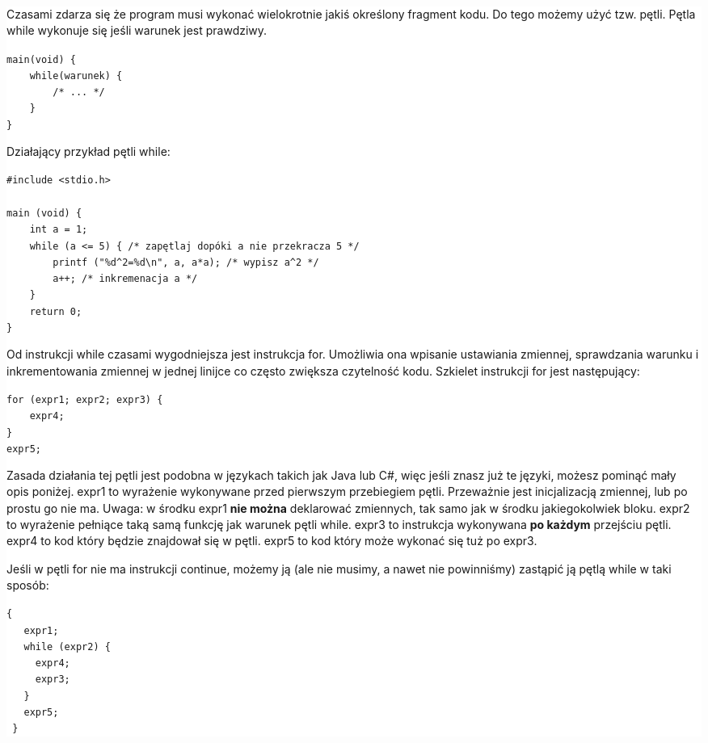 Czasami zdarza się że program musi wykonać wielokrotnie jakiś określony fragment kodu.
Do tego możemy użyć tzw. pętli. Pętla while wykonuje się jeśli warunek jest prawdziwy.

```
main(void) {
    while(warunek) {
        /* ... */
    }
}
```

Działający przykład pętli while:

```
#include <stdio.h>

main (void) {
    int a = 1;
    while (a <= 5) { /* zapętlaj dopóki a nie przekracza 5 */
        printf ("%d^2=%d\n", a, a*a); /* wypisz a^2 */
        a++; /* inkremenacja a */
    }
    return 0;
}
```

Od instrukcji while czasami wygodniejsza jest instrukcja for. Umożliwia ona wpisanie ustawiania zmiennej, sprawdzania warunku i inkrementowania zmiennej w jednej linijce co często zwiększa czytelność kodu. Szkielet instrukcji for jest następujący:

```
for (expr1; expr2; expr3) {
    expr4;
}
expr5;
```

Zasada działania tej pętli jest podobna w językach takich jak Java lub C#, więc jeśli znasz już te języki, możesz pominąć mały opis poniżej.
expr1 to wyrażenie wykonywane przed pierwszym przebiegiem pętli. Przeważnie jest inicjalizacją zmiennej, lub po prostu go nie ma. Uwaga: w środku expr1 **nie można** deklarować zmiennych, tak samo jak w środku jakiegokolwiek bloku.
expr2 to wyrażenie pełniące taką samą funkcję jak warunek pętli while.
expr3 to instrukcja wykonywana **po każdym** przejściu pętli.
expr4 to kod który będzie znajdował się w pętli.
expr5 to kod który może wykonać się tuż po expr3.

Jeśli w pętli for nie ma instrukcji continue, możemy ją (ale nie musimy, a nawet nie powinniśmy) zastąpić ją pętlą while w taki sposób:

```
{
   expr1;
   while (expr2) {
     expr4;
     expr3;
   }
   expr5;
 }
```

